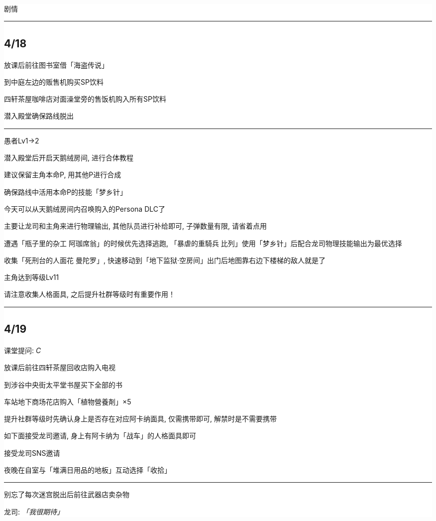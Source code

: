 剧情

---

## 4/18

放课后前往图书室借「海盗传说」

到中庭左边的贩售机购买SP饮料

四轩茶屋咖啡店对面澡堂旁的售饭机购入所有SP饮料

潜入殿堂确保路线脱出

---

愚者Lv1→2

潜入殿堂后开启天鹅绒房间, 进行合体教程

建议保留主角本命P, 用其他P进行合成

确保路线中活用本命P的技能「梦乡针」

今天可以从天鹅绒房间内召唤购入的Persona DLC了

主要让龙司和主角来进行物理输出, 其他队员进行补给即可, 子弹数量有限, 请省着点用

遭遇「瓶子里的杂工 阿珈席翁」的时候优先选择逃跑, 「暴虐的重騎兵 比列」使用「梦乡针」后配合龙司物理技能输出为最优选择

收集「死刑台的人面花 曼陀罗」, 快速移动到「地下监狱·空房间」出门后地图靠右边下楼梯的敌人就是了

主角达到等级Lv11

请注意收集人格面具, 之后提升社群等级时有重要作用！

---

## 4/19

课堂提问: *C*

放课后前往四轩茶屋回收店购入电视

到涉谷中央街太平堂书屋买下全部的书

车站地下商场花店购入「植物營養剤」×5

提升社群等级时先确认身上是否存在对应阿卡纳面具, 仅需携带即可, 解禁时是不需要携带

如下面接受龙司邀请, 身上有阿卡纳为「战车」的人格面具即可

接受龙司SNS邀请

夜晚在自室与「堆满日用品的地板」互动选择「收拾」

---

别忘了每次迷宫脱出后前往武器店卖杂物

龙司: *「我很期待」*
